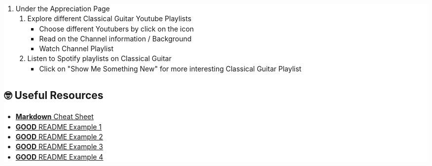 1. Under the Appreciation Page
    1. Explore different Classical Guitar Youtube Playlists
        * Choose different Youtubers by click on the icon
        * Read on the Channel information / Background
        * Watch Channel Playlist
    1. Listen to Spotify playlists on Classical Guitar
        * Click on "Show Me Something New" for more interesting Classical Guitar Playlist

## 🤓 Useful Resources ##
* [**Markdown** Cheat Sheet](https://www.markdownguide.org/cheat-sheet/)
* [**GOOD** README Example 1](https://github.com/testing-library/cypress-testing-library)
* [**GOOD** README Example 2](https://github.com/typeorm/typeorm)
* [**GOOD** README Example 3](https://github.com/amark/gun)
* [**GOOD** README Example 4](https://github.com/google/leveldb)
